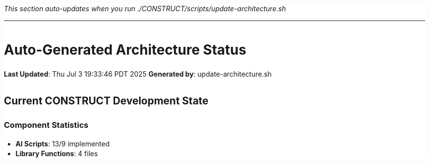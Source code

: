 
*This section auto-updates when you run ./CONSTRUCT/scripts/update-architecture.sh*

---

# Auto-Generated Architecture Status

**Last Updated**: Thu Jul  3 19:33:46 PDT 2025
**Generated by**: update-architecture.sh

## Current CONSTRUCT Development State

### Component Statistics
- **AI Scripts**: 13/9 implemented
- **Library Functions**: 4 files
